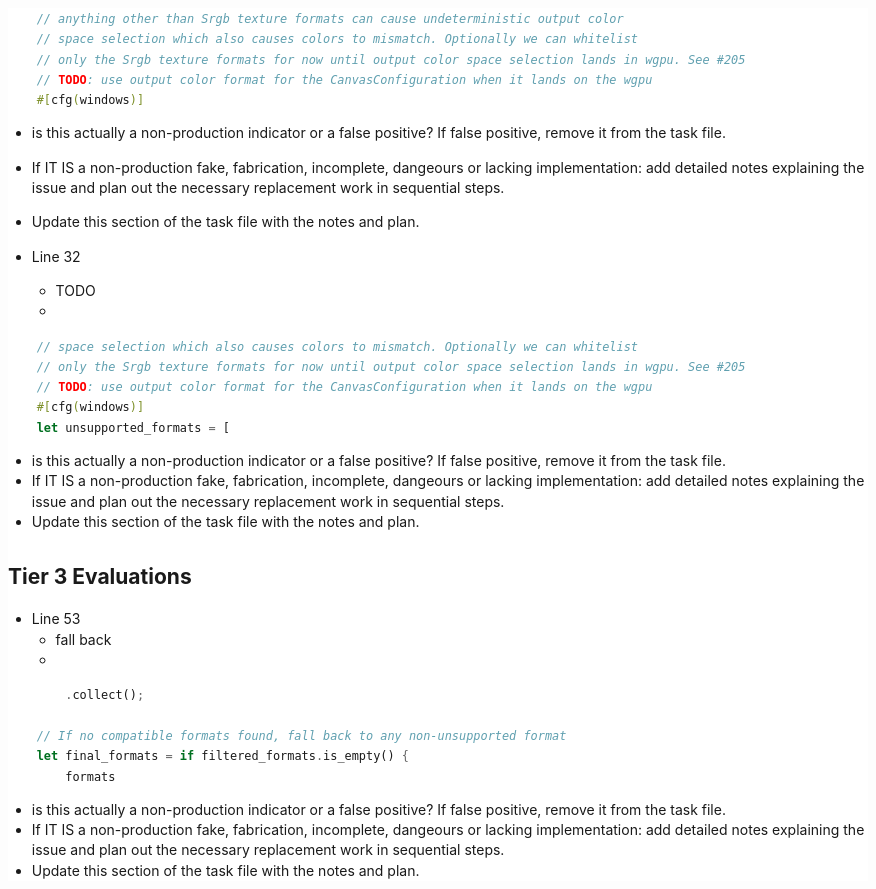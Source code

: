 ```rust
    // anything other than Srgb texture formats can cause undeterministic output color
    // space selection which also causes colors to mismatch. Optionally we can whitelist
    // only the Srgb texture formats for now until output color space selection lands in wgpu. See #205
    // TODO: use output color format for the CanvasConfiguration when it lands on the wgpu
    #[cfg(windows)]
```

- is this actually a non-production indicator or a false positive? If false positive, remove it from the task file.
- If IT IS a non-production fake, fabrication, incomplete, dangeours or lacking implementation: add detailed notes explaining the issue and plan out the necessary replacement work in sequential steps. 
- Update this section of the task file with the notes and plan.


- Line 32
  - TODO
  - 

```rust
    // space selection which also causes colors to mismatch. Optionally we can whitelist
    // only the Srgb texture formats for now until output color space selection lands in wgpu. See #205
    // TODO: use output color format for the CanvasConfiguration when it lands on the wgpu
    #[cfg(windows)]
    let unsupported_formats = [
```

- is this actually a non-production indicator or a false positive? If false positive, remove it from the task file.
- If IT IS a non-production fake, fabrication, incomplete, dangeours or lacking implementation: add detailed notes explaining the issue and plan out the necessary replacement work in sequential steps. 
- Update this section of the task file with the notes and plan.

## Tier 3 Evaluations


- Line 53
  - fall back
  - 

```rust
        .collect();

    // If no compatible formats found, fall back to any non-unsupported format
    let final_formats = if filtered_formats.is_empty() {
        formats
```

- is this actually a non-production indicator or a false positive? If false positive, remove it from the task file.
- If IT IS a non-production fake, fabrication, incomplete, dangeours or lacking implementation: add detailed notes explaining the issue and plan out the necessary replacement work in sequential steps. 
- Update this section of the task file with the notes and plan.
